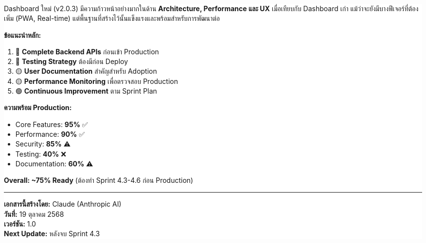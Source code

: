Dashboard ใหม่ (v2.0.3) มีความก้าวหน้าอย่างมากในด้าน **Architecture, Performance และ UX** เมื่อเทียบกับ Dashboard เก่า แม้ว่าจะยังมีบางฟีเจอร์ที่ต้องเพิ่ม (PWA, Real-time) แต่พื้นฐานที่สร้างไว้นั้นแข็งแรงและพร้อมสำหรับการพัฒนาต่อ

**ข้อแนะนำหลัก:**
1. 🔴 **Complete Backend APIs** ก่อนเข้า Production
2. 🔴 **Testing Strategy** ต้องมีก่อน Deploy
3. 🟡 **User Documentation** สำคัญสำหรับ Adoption
4. 🟡 **Performance Monitoring** เพื่อตรวจสอบ Production
5. 🟢 **Continuous Improvement** ตาม Sprint Plan

**ความพร้อม Production:**
- Core Features: **95%** ✅
- Performance: **90%** ✅
- Security: **85%** ⚠️
- Testing: **40%** ❌
- Documentation: **60%** ⚠️

**Overall: ~75% Ready** (ต้องทำ Sprint 4.3-4.6 ก่อน Production)

---

**เอกสารนี้สร้างโดย:** Claude (Anthropic AI)  
**วันที่:** 19 ตุลาคม 2568  
**เวอร์ชัน:** 1.0  
**Next Update:** หลังจบ Sprint 4.3
